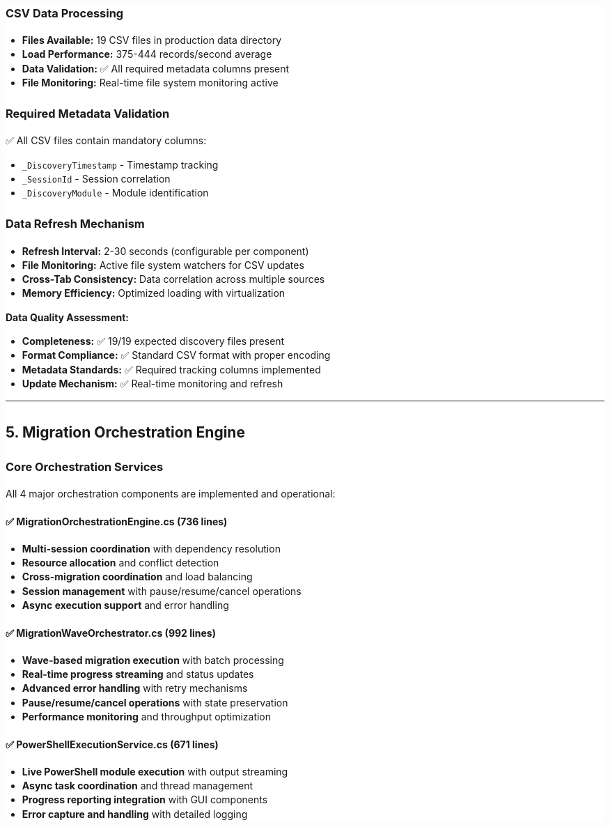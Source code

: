 ### CSV Data Processing
- **Files Available:** 19 CSV files in production data directory
- **Load Performance:** 375-444 records/second average
- **Data Validation:** ✅ All required metadata columns present
- **File Monitoring:** Real-time file system monitoring active

### Required Metadata Validation
✅ All CSV files contain mandatory columns:
- `_DiscoveryTimestamp` - Timestamp tracking
- `_SessionId` - Session correlation  
- `_DiscoveryModule` - Module identification

### Data Refresh Mechanism
- **Refresh Interval:** 2-30 seconds (configurable per component)
- **File Monitoring:** Active file system watchers for CSV updates
- **Cross-Tab Consistency:** Data correlation across multiple sources
- **Memory Efficiency:** Optimized loading with virtualization

**Data Quality Assessment:**
- **Completeness:** ✅ 19/19 expected discovery files present
- **Format Compliance:** ✅ Standard CSV format with proper encoding
- **Metadata Standards:** ✅ Required tracking columns implemented
- **Update Mechanism:** ✅ Real-time monitoring and refresh

---

## 5. Migration Orchestration Engine

### Core Orchestration Services
All 4 major orchestration components are implemented and operational:

#### ✅ MigrationOrchestrationEngine.cs (736 lines)
- **Multi-session coordination** with dependency resolution
- **Resource allocation** and conflict detection
- **Cross-migration coordination** and load balancing
- **Session management** with pause/resume/cancel operations
- **Async execution support** and error handling

#### ✅ MigrationWaveOrchestrator.cs (992 lines)  
- **Wave-based migration execution** with batch processing
- **Real-time progress streaming** and status updates
- **Advanced error handling** with retry mechanisms
- **Pause/resume/cancel operations** with state preservation
- **Performance monitoring** and throughput optimization

#### ✅ PowerShellExecutionService.cs (671 lines)
- **Live PowerShell module execution** with output streaming
- **Async task coordination** and thread management
- **Progress reporting integration** with GUI components
- **Error capture and handling** with detailed logging
